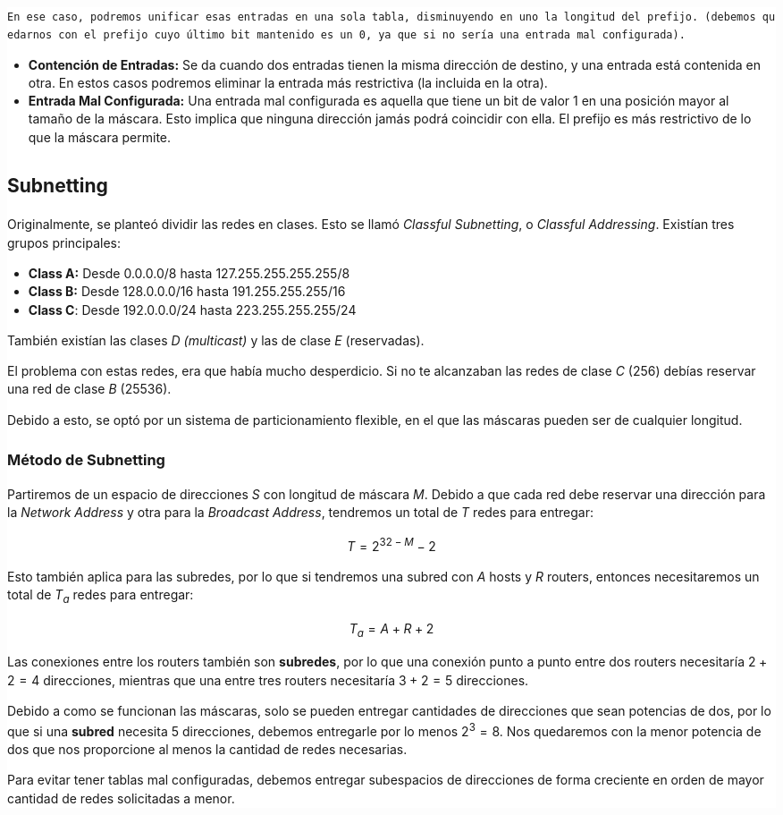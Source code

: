 	En ese caso, podremos unificar esas entradas en una sola tabla, disminuyendo en uno la longitud del prefijo. (debemos quedarnos con el prefijo cuyo último bit mantenido es un 0, ya que si no sería una entrada mal configurada).

- **Contención de Entradas:** Se da cuando dos entradas tienen la misma dirección de destino, y una entrada está contenida en otra. En estos casos podremos eliminar la entrada más restrictiva (la incluida en la otra).
- **Entrada Mal Configurada:** Una entrada mal configurada es aquella que tiene un bit de valor 1 en una posición mayor al tamaño de la máscara. Esto implica que ninguna dirección jamás podrá coincidir con ella. El prefijo es más restrictivo de lo que la máscara permite.

## Subnetting

Originalmente, se planteó dividir las redes en clases. Esto se llamó *Classful Subnetting*, o *Classful Addressing*. Existían tres grupos principales:

- **Class A:** Desde $0.0.0.0/8$ hasta $127.255.255.255.255/8$
- **Class B:** Desde $128.0.0.0/16$ hasta $191.255.255.255/16$
- **Class C**: Desde $192.0.0.0/24$ hasta $223.255.255.255/24$

También existían las clases $D$ *(multicast)* y las de clase $E$ (reservadas).

El problema con estas redes, era que había mucho desperdicio. Si no te alcanzaban las redes de clase $C$ (256) debías reservar una red de clase $B$ (25536).

Debido a esto, se optó por un sistema de particionamiento flexible, en el que las máscaras pueden ser de cualquier longitud.

### Método de Subnetting

Partiremos de un espacio de direcciones $S$ con longitud de máscara $M$. Debido a que cada red debe reservar una dirección para la *Network Address* y otra para la *Broadcast Address*, tendremos un total de $T$ redes para entregar:

$$
T = 2^{32-M} - 2
$$

Esto también aplica para las subredes, por lo que si tendremos una subred con $A$ hosts y $R$ routers, entonces necesitaremos un total de $T_a$ redes para entregar:

$$
T_a = A + R + 2
$$

Las conexiones entre los routers también son **subredes**, por lo que una conexión punto a punto entre dos routers necesitaría $2 + 2 = 4$ direcciones, mientras que una entre tres routers necesitaría $3 + 2 = 5$ direcciones.

Debido a como se funcionan las máscaras, solo se pueden entregar cantidades de direcciones que sean potencias de dos, por lo que si una **subred** necesita $5$ direcciones, debemos entregarle por lo menos $2^3=8$. Nos quedaremos con la menor potencia de dos que nos proporcione al menos la cantidad de redes necesarias.

Para evitar tener tablas mal configuradas, debemos entregar subespacios de direcciones de forma creciente en orden de mayor cantidad de redes solicitadas a menor.
